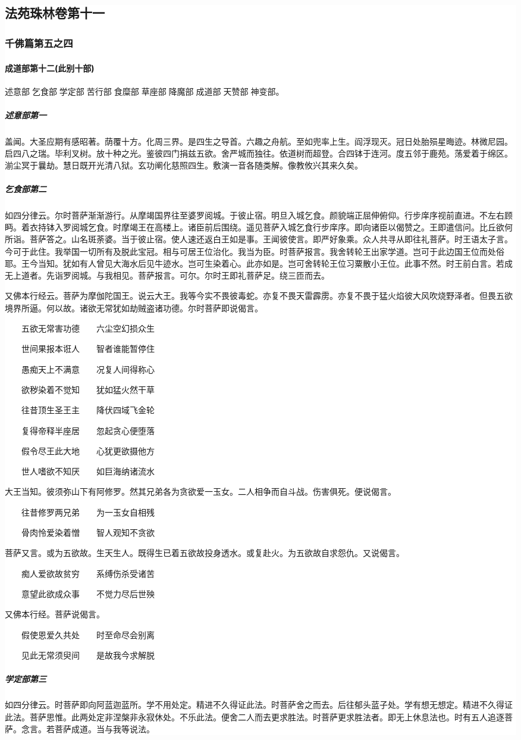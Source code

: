 ## 法苑珠林卷第十一

### 千佛篇第五之四

#### 成道部第十二(此别十部)

述意部 乞食部 学定部 苦行部 食糜部 草座部 降魔部 成道部 天赞部 神变部。

##### 述意部第一

盖闻。大圣应期有感昭著。荫覆十方。化周三界。是四生之导首。六趣之舟航。至如兜率上生。阎浮现灭。冠日处胎殒星晦迹。林微尼园。启四八之瑞。毕利叉树。放十种之光。鉴彼四门捐兹五欲。舍严城而独往。依道树而超登。合四钵于连河。度五邻于鹿苑。荡爱着于绵区。湔尘冥于曩劫。慧日既开光清八狱。玄功阐化慈照四生。敷演一音各随类解。像教攸兴其来久矣。

##### 乞食部第二

如四分律云。尔时菩萨渐渐游行。从摩竭国界往至婆罗阅城。于彼止宿。明旦入城乞食。颜貌端正屈伸俯仰。行步庠序视前直进。不左右顾眄。着衣持钵入罗阅城乞食。时摩竭王在高楼上。诸臣前后围绕。遥见菩萨入城乞食行步庠序。即向诸臣以偈赞之。王即遣信问。比丘欲何所诣。菩萨答之。山名斑荼婆。当于彼止宿。使人速还返白王如是事。王闻彼使言。即严好象乘。众人共寻从即往礼菩萨。时王语太子言。今可于此住。我举国一切所有及脱此宝冠。相与可居王位治化。我当为臣。时菩萨报言。我舍转轮王出家学道。岂可于此边国王位而处俗耶。王今当知。犹如有人曾见大海水后见牛迹水。岂可生染着心。此亦如是。岂可舍转轮王位习粟散小王位。此事不然。时王前白言。若成无上道者。先诣罗阅城。与我相见。菩萨报言。可尔。尔时王即礼菩萨足。绕三匝而去。

又佛本行经云。菩萨为摩伽陀国王。说云大王。我等今实不畏彼毒蛇。亦复不畏天雷霹雳。亦复不畏于猛火焰彼大风吹烧野泽者。但畏五欲境界所逼。何以故。诸欲无常犹如劫贼盗诸功德。尔时菩萨即说偈言。

&emsp;&emsp;五欲无常害功德&emsp;&emsp;六尘空幻损众生

&emsp;&emsp;世间果报本诳人&emsp;&emsp;智者谁能暂停住

&emsp;&emsp;愚痴天上不满意&emsp;&emsp;况复人间得称心

&emsp;&emsp;欲秽染着不觉知&emsp;&emsp;犹如猛火然干草

&emsp;&emsp;往昔顶生圣王主&emsp;&emsp;降伏四域飞金轮

&emsp;&emsp;复得帝释半座居&emsp;&emsp;忽起贪心便堕落

&emsp;&emsp;假令尽王此大地&emsp;&emsp;心犹更欲摄他方

&emsp;&emsp;世人嗜欲不知厌&emsp;&emsp;如巨海纳诸流水

大王当知。彼须弥山下有阿修罗。然其兄弟各为贪欲爱一玉女。二人相争而自斗战。伤害俱死。便说偈言。

&emsp;&emsp;往昔修罗两兄弟&emsp;&emsp;为一玉女自相残

&emsp;&emsp;骨肉怜爱染着憎&emsp;&emsp;智人观知不贪欲

菩萨又言。或为五欲故。生天生人。既得生已着五欲故投身透水。或复赴火。为五欲故自求怨仇。又说偈言。

&emsp;&emsp;痴人爱欲故贫穷&emsp;&emsp;系缚伤杀受诸苦

&emsp;&emsp;意望此欲成众事&emsp;&emsp;不觉力尽后世殃

又佛本行经。菩萨说偈言。

&emsp;&emsp;假使恩爱久共处&emsp;&emsp;时至命尽会别离

&emsp;&emsp;见此无常须臾间&emsp;&emsp;是故我今求解脱

##### 学定部第三

如四分律云。时菩萨即向阿蓝迦蓝所。学不用处定。精进不久得证此法。时菩萨舍之而去。后往郁头蓝子处。学有想无想定。精进不久得证此法。菩萨思惟。此两处定非涅槃非永寂休处。不乐此法。便舍二人而去更求胜法。时菩萨更求胜法者。即无上休息法也。时有五人追逐菩萨。念言。若菩萨成道。当与我等说法。
